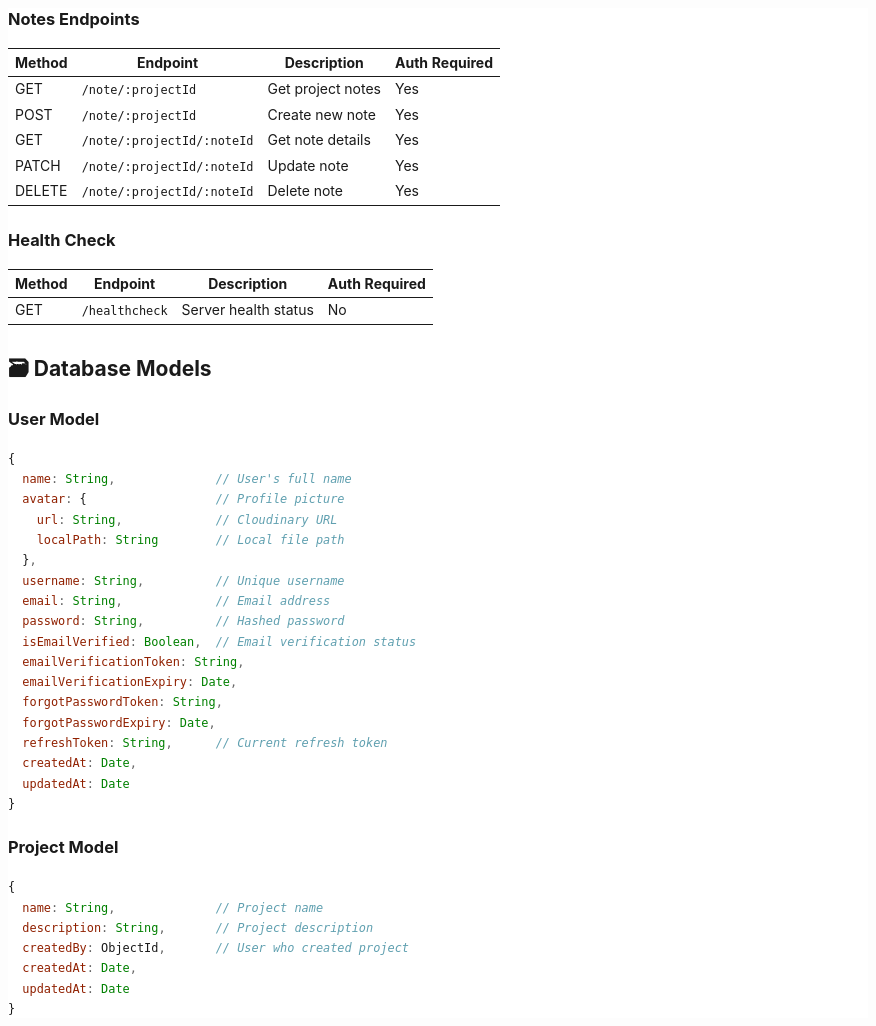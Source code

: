 ### Notes Endpoints

| Method | Endpoint                   | Description       | Auth Required |
| ------ | -------------------------- | ----------------- | ------------- |
| GET    | `/note/:projectId`         | Get project notes | Yes           |
| POST   | `/note/:projectId`         | Create new note   | Yes           |
| GET    | `/note/:projectId/:noteId` | Get note details  | Yes           |
| PATCH  | `/note/:projectId/:noteId` | Update note       | Yes           |
| DELETE | `/note/:projectId/:noteId` | Delete note       | Yes           |

### Health Check

| Method | Endpoint       | Description          | Auth Required |
| ------ | -------------- | -------------------- | ------------- |
| GET    | `/healthcheck` | Server health status | No            |

## 🗃️ Database Models

### User Model

```javascript
{
  name: String,              // User's full name
  avatar: {                  // Profile picture
    url: String,             // Cloudinary URL
    localPath: String        // Local file path
  },
  username: String,          // Unique username
  email: String,             // Email address
  password: String,          // Hashed password
  isEmailVerified: Boolean,  // Email verification status
  emailVerificationToken: String,
  emailVerificationExpiry: Date,
  forgotPasswordToken: String,
  forgotPasswordExpiry: Date,
  refreshToken: String,      // Current refresh token
  createdAt: Date,
  updatedAt: Date
}
```

### Project Model

```javascript
{
  name: String,              // Project name
  description: String,       // Project description
  createdBy: ObjectId,       // User who created project
  createdAt: Date,
  updatedAt: Date
}
```
